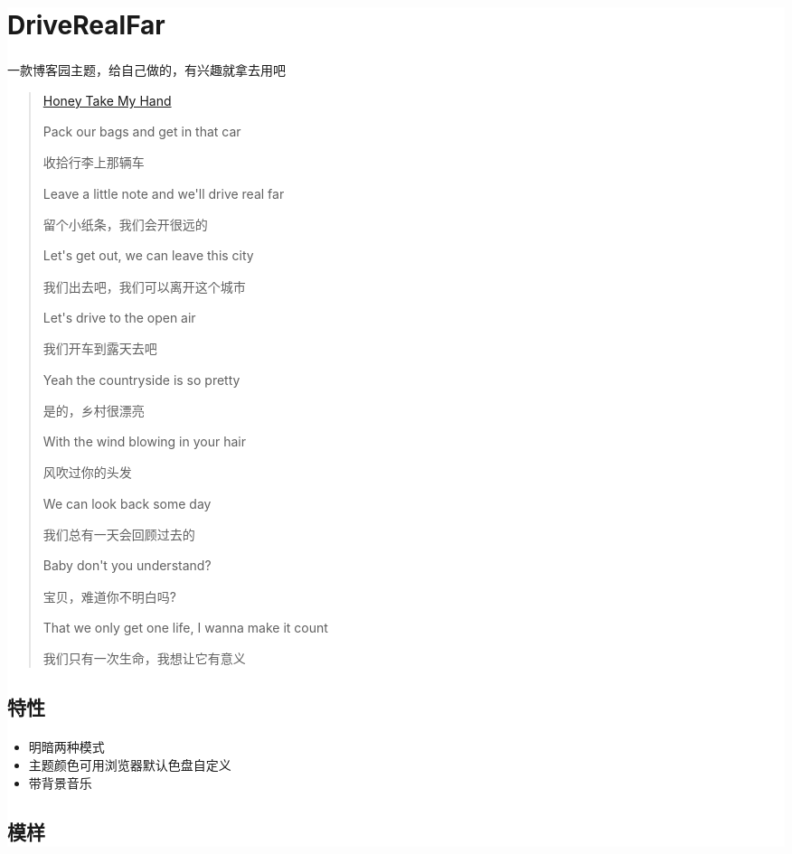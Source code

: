 # DriveRealFar
一款博客园主题，给自己做的，有兴趣就拿去用吧

>[ Honey Take My Hand ](https://music.163.com/song?id=1312528250&userid=279721043)
>
>Pack our bags and get in that car
>
>收拾行李上那辆车
>
>Leave a little note and we'll drive real far
>
>留个小纸条，我们会开很远的
>
>Let's get out, we can leave this city
>
>我们出去吧，我们可以离开这个城市
>
>Let's drive to the open air
>
>我们开车到露天去吧
>
>Yeah the countryside is so pretty
>
>是的，乡村很漂亮
>
>With the wind blowing in your hair
>
>风吹过你的头发
>
>We can look back some day
>
>我们总有一天会回顾过去的
>
>Baby don't you understand?
>
>宝贝，难道你不明白吗?
>
>That we only get one life, I wanna make it count
>
>我们只有一次生命，我想让它有意义
>
>

## 特性

- 明暗两种模式
- 主题颜色可用浏览器默认色盘自定义
- 带背景音乐

## 模样
